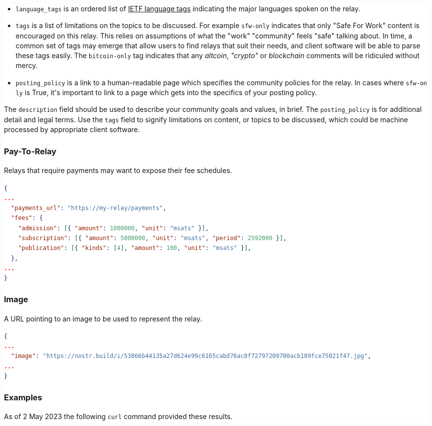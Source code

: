 - `language_tags` is an ordered list
  of [IETF language tags](https://en.wikipedia.org/wiki/IETF_language_tag) indicating
  the major languages spoken on the relay.

- `tags` is a list of limitations on the topics to be discussed.
  For example `sfw-only` indicates that only "Safe For Work" content
  is encouraged on this relay. This relies on assumptions of what the
  "work" "community" feels "safe" talking about. In time, a common
  set of tags may emerge that allow users to find relays that suit
  their needs, and client software will be able to parse these tags easily.
  The `bitcoin-only` tag indicates that any *altcoin*, *"crypto"* or *blockchain*
  comments will be ridiculed without mercy.

- `posting_policy` is a link to a human-readable page which specifies the
  community policies for the relay. In cases where `sfw-only` is True, it's
  important to link to a page which gets into the specifics of your posting policy.

The `description` field should be used to describe your community
goals and values, in brief. The `posting_policy` is for additional
detail and legal terms. Use the `tags` field to signify limitations
on content, or topics to be discussed, which could be machine
processed by appropriate client software.

### Pay-To-Relay ###

Relays that require payments may want to expose their fee schedules.

```json
{
...
  "payments_url": "https://my-relay/payments",
  "fees": {
    "admission": [{ "amount": 1000000, "unit": "msats" }],
    "subscription": [{ "amount": 5000000, "unit": "msats", "period": 2592000 }],
    "publication": [{ "kinds": [4], "amount": 100, "unit": "msats" }],
  },
...
}
```

### Image ###

A URL pointing to an image to be used to represent the relay.

```json
{
...
  "image": "https://nostr.build/i/53866b44135a27d624e99c6165cabd76ac8f72797209700acb189fce75021f47.jpg",
...
}
```

### Examples ###
As of 2 May 2023 the following `curl` command provided these results.

